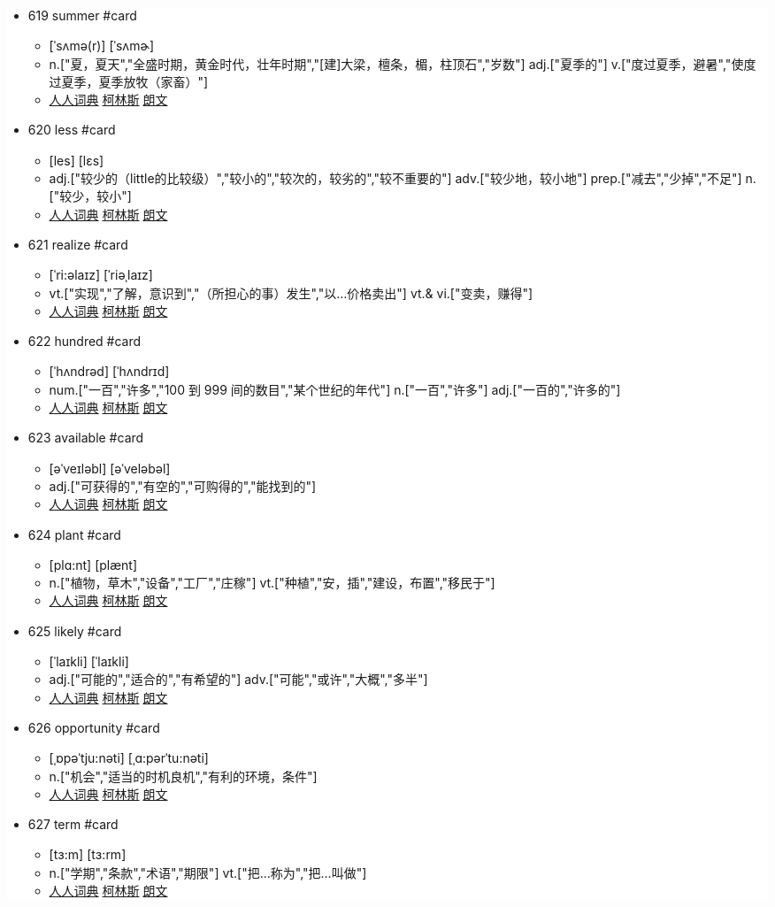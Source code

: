 
- 619 summer #card
  - [ˈsʌmə(r)]  [ˈsʌmɚ]
  - n.["夏，夏天","全盛时期，黄金时代，壮年时期","[建]大梁，檀条，楣，柱顶石","岁数"]  adj.["夏季的"]  v.["度过夏季，避暑","使度过夏季，夏季放牧（家畜）"]
  - [人人词典](https://www.91dict.com/words?w=summer) [柯林斯](https://www.collinsdictionary.com/zh/dictionary/english/summer) [朗文](https://www.ldoceonline.com/dictionary/summer)
  

- 620 less #card
  - [les]  [lɛs]
  - adj.["较少的（little的比较级）","较小的","较次的，较劣的","较不重要的"]  adv.["较少地，较小地"]  prep.["减去","少掉","不足"]  n.["较少，较小"]
  - [人人词典](https://www.91dict.com/words?w=less) [柯林斯](https://www.collinsdictionary.com/zh/dictionary/english/less) [朗文](https://www.ldoceonline.com/dictionary/less)
  

- 621 realize #card
  - [ˈri:əlaɪz]  [ˈriəˌlaɪz]
  - vt.["实现","了解，意识到","（所担心的事）发生","以…价格卖出"]  vt.& vi.["变卖，赚得"]
  - [人人词典](https://www.91dict.com/words?w=realize) [柯林斯](https://www.collinsdictionary.com/zh/dictionary/english/realize) [朗文](https://www.ldoceonline.com/dictionary/realize)
  

- 622 hundred #card
  - [ˈhʌndrəd]  [ˈhʌndrɪd]
  - num.["一百","许多","100 到 999 间的数目","某个世纪的年代"]  n.["一百","许多"]  adj.["一百的","许多的"]
  - [人人词典](https://www.91dict.com/words?w=hundred) [柯林斯](https://www.collinsdictionary.com/zh/dictionary/english/hundred) [朗文](https://www.ldoceonline.com/dictionary/hundred)
  

- 623 available #card
  - [əˈveɪləbl]  [əˈveləbəl]
  - adj.["可获得的","有空的","可购得的","能找到的"]
  - [人人词典](https://www.91dict.com/words?w=available) [柯林斯](https://www.collinsdictionary.com/zh/dictionary/english/available) [朗文](https://www.ldoceonline.com/dictionary/available)
  

- 624 plant #card
  - [plɑ:nt]  [plænt]
  - n.["植物，草木","设备","工厂","庄稼"]  vt.["种植","安，插","建设，布置","移民于"]
  - [人人词典](https://www.91dict.com/words?w=plant) [柯林斯](https://www.collinsdictionary.com/zh/dictionary/english/plant) [朗文](https://www.ldoceonline.com/dictionary/plant)
  

- 625 likely #card
  - [ˈlaɪkli]  [ˈlaɪkli]
  - adj.["可能的","适合的","有希望的"]  adv.["可能","或许","大概","多半"]
  - [人人词典](https://www.91dict.com/words?w=likely) [柯林斯](https://www.collinsdictionary.com/zh/dictionary/english/likely) [朗文](https://www.ldoceonline.com/dictionary/likely)
  

- 626 opportunity #card
  - [ˌɒpəˈtju:nəti]  [ˌɑ:pərˈtu:nəti]
  - n.["机会","适当的时机良机","有利的环境，条件"]
  - [人人词典](https://www.91dict.com/words?w=opportunity) [柯林斯](https://www.collinsdictionary.com/zh/dictionary/english/opportunity) [朗文](https://www.ldoceonline.com/dictionary/opportunity)
  

- 627 term #card
  - [tɜ:m]  [tɜ:rm]
  - n.["学期","条款","术语","期限"]  vt.["把…称为","把…叫做"]
  - [人人词典](https://www.91dict.com/words?w=term) [柯林斯](https://www.collinsdictionary.com/zh/dictionary/english/term) [朗文](https://www.ldoceonline.com/dictionary/term)
  